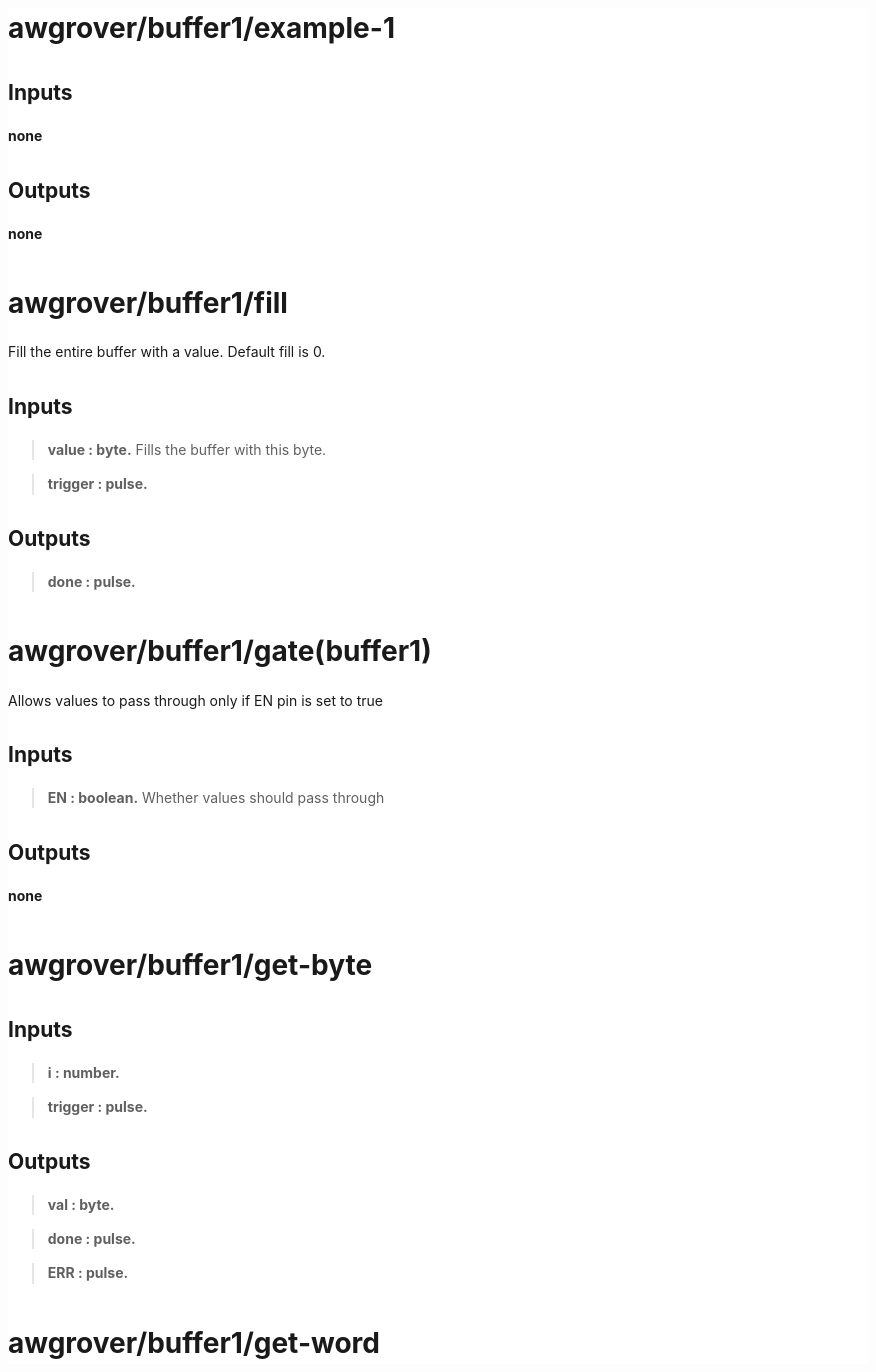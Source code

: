 # awgrover/buffer1/example-1

## Inputs
**none**
## Outputs
**none**
# awgrover/buffer1/fill
Fill the entire buffer with a value.
Default fill is 0.
## Inputs
> **value : byte.**
> Fills the buffer with this byte.

> **trigger : pulse.**

## Outputs
> **done : pulse.**

# awgrover/buffer1/gate(buffer1)
Allows values to pass through only if EN pin is set to true
## Inputs
> **EN : boolean.**
> Whether values should pass through

## Outputs
**none**
# awgrover/buffer1/get-byte

## Inputs
> **i : number.**

> **trigger : pulse.**

## Outputs
> **val : byte.**

> **done : pulse.**

> **ERR : pulse.**

# awgrover/buffer1/get-word
